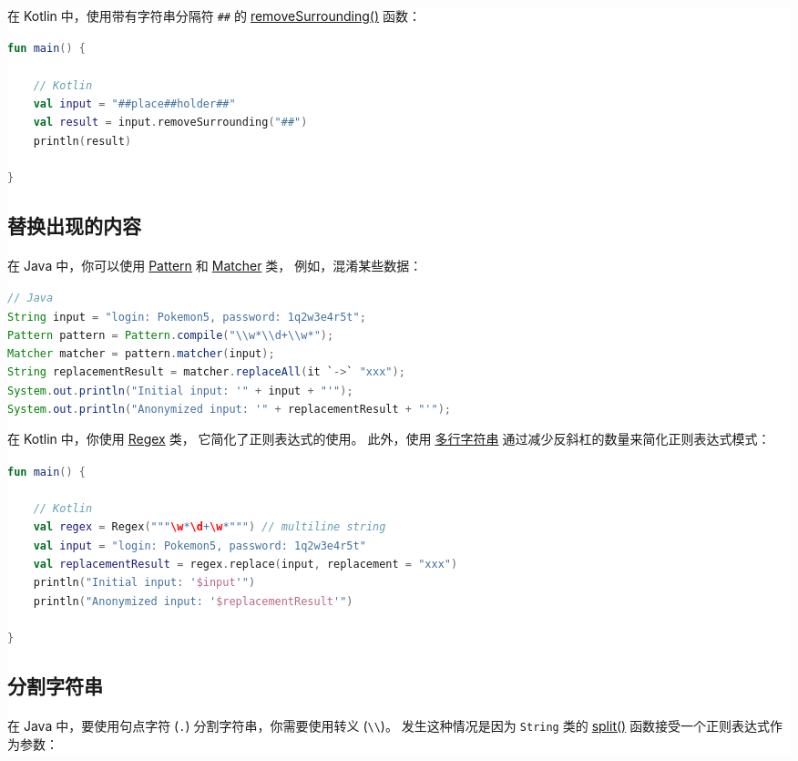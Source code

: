 在 Kotlin 中，使用带有字符串分隔符 `##` 的 [removeSurrounding()](https://kotlinlang.org/api/latest/jvm/stdlib/kotlin.text/remove-surrounding.html)
函数：

```kotlin
fun main() {

    // Kotlin
    val input = "##place##holder##"
    val result = input.removeSurrounding("##")
    println(result)

}
```

## 替换出现的内容

在 Java 中，你可以使用 [Pattern](https://docs.oracle.com/en/java/javase/11/docs/api/java.base/java/util/regex/Pattern.html)
和 [Matcher](https://docs.oracle.com/en/java/javase/11/docs/api/java.base/java/util/regex/Matcher.html) 类，
例如，混淆某些数据：

```java
// Java
String input = "login: Pokemon5, password: 1q2w3e4r5t";
Pattern pattern = Pattern.compile("\\w*\\d+\\w*");
Matcher matcher = pattern.matcher(input);
String replacementResult = matcher.replaceAll(it `->` "xxx");
System.out.println("Initial input: '" + input + "'");
System.out.println("Anonymized input: '" + replacementResult + "'");
```

在 Kotlin 中，你使用 [Regex](https://kotlinlang.org/api/latest/jvm/stdlib/kotlin.text/-regex/) 类，
它简化了正则表达式的使用。
此外，使用 [多行字符串](strings.md#multiline-strings) 通过减少反斜杠的数量来简化正则表达式模式：

```kotlin
fun main() {

    // Kotlin
    val regex = Regex("""\w*\d+\w*""") // multiline string
    val input = "login: Pokemon5, password: 1q2w3e4r5t"
    val replacementResult = regex.replace(input, replacement = "xxx")
    println("Initial input: '$input'")
    println("Anonymized input: '$replacementResult'")

}
```

## 分割字符串

在 Java 中，要使用句点字符 (`.`) 分割字符串，你需要使用转义 (`\\`)。
发生这种情况是因为 `String` 类的 [split()](https://docs.oracle.com/en/java/javase/11/docs/api/java.base/java/lang/String.html#split(java.lang.String))
函数接受一个正则表达式作为参数：
